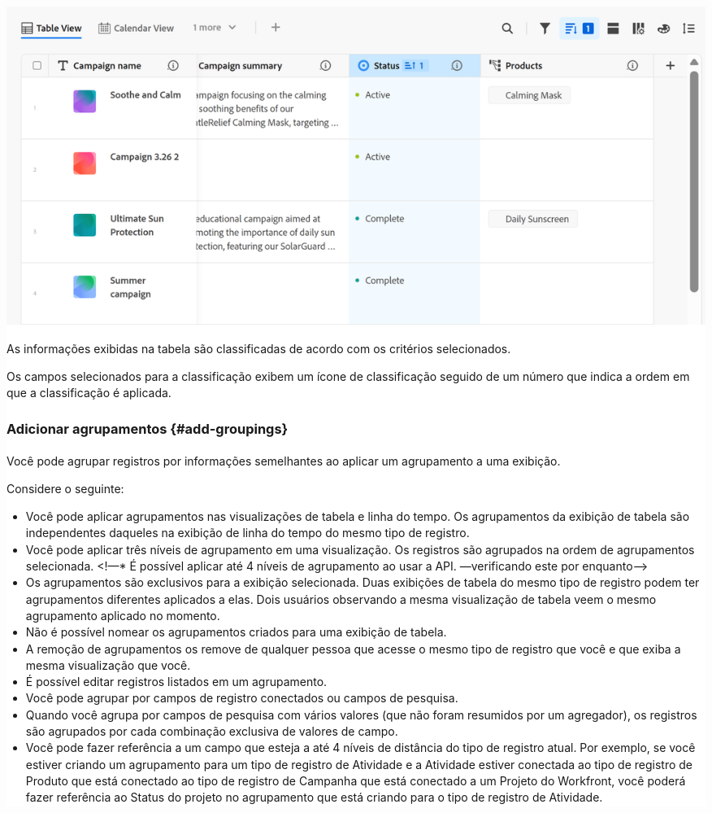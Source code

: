    ![Classificando na exibição de tabela](assets/sorting-in-table-view.png)

   As informações exibidas na tabela são classificadas de acordo com os critérios selecionados.

   Os campos selecionados para a classificação exibem um ícone de classificação seguido de um número que indica a ordem em que a classificação é aplicada.

### Adicionar agrupamentos {#add-groupings}



Você pode agrupar registros por informações semelhantes ao aplicar um agrupamento a uma exibição.

Considere o seguinte:

* Você pode aplicar agrupamentos nas visualizações de tabela e linha do tempo. Os agrupamentos da exibição de tabela são independentes daqueles na exibição de linha do tempo do mesmo tipo de registro.
* Você pode aplicar três níveis de agrupamento em uma visualização. Os registros são agrupados na ordem de agrupamentos selecionada.
&lt;!—* É possível aplicar até 4 níveis de agrupamento ao usar a API. —verificando este por enquanto—>
* Os agrupamentos são exclusivos para a exibição selecionada. Duas exibições de tabela do mesmo tipo de registro podem ter agrupamentos diferentes aplicados a elas. Dois usuários observando a mesma visualização de tabela veem o mesmo agrupamento aplicado no momento.
* Não é possível nomear os agrupamentos criados para uma exibição de tabela.
* A remoção de agrupamentos os remove de qualquer pessoa que acesse o mesmo tipo de registro que você e que exiba a mesma visualização que você.
* É possível editar registros listados em um agrupamento.
* Você pode agrupar por campos de registro conectados ou campos de pesquisa.
* Quando você agrupa por campos de pesquisa com vários valores (que não foram resumidos por um agregador), os registros são agrupados por cada combinação exclusiva de valores de campo.
* Você pode fazer referência a um campo que esteja a até 4 níveis de distância do tipo de registro atual. Por exemplo, se você estiver criando um agrupamento para um tipo de registro de Atividade e a Atividade estiver conectada ao tipo de registro de Produto que está conectado ao tipo de registro de Campanha que está conectado a um Projeto do Workfront, você poderá fazer referência ao Status do projeto no agrupamento que está criando para o tipo de registro de Atividade.
